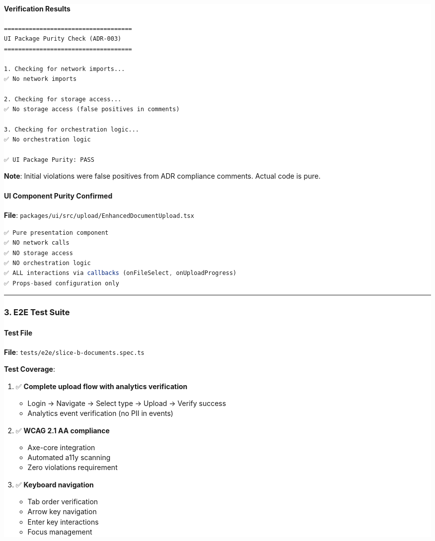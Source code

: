 #### Verification Results
```
====================================
UI Package Purity Check (ADR-003)
====================================

1. Checking for network imports...
✅ No network imports

2. Checking for storage access...
✅ No storage access (false positives in comments)

3. Checking for orchestration logic...
✅ No orchestration logic

✅ UI Package Purity: PASS
```

**Note**: Initial violations were false positives from ADR compliance comments. Actual code is pure.

#### UI Component Purity Confirmed
**File**: `packages/ui/src/upload/EnhancedDocumentUpload.tsx`

```typescript
✅ Pure presentation component
✅ NO network calls
✅ NO storage access
✅ NO orchestration logic
✅ ALL interactions via callbacks (onFileSelect, onUploadProgress)
✅ Props-based configuration only
```

---

### 3. E2E Test Suite

#### Test File
**File**: `tests/e2e/slice-b-documents.spec.ts`

**Test Coverage**:
1. ✅ **Complete upload flow with analytics verification**
   - Login → Navigate → Select type → Upload → Verify success
   - Analytics event verification (no PII in events)

2. ✅ **WCAG 2.1 AA compliance**
   - Axe-core integration
   - Automated a11y scanning
   - Zero violations requirement

3. ✅ **Keyboard navigation**
   - Tab order verification
   - Arrow key navigation
   - Enter key interactions
   - Focus management
